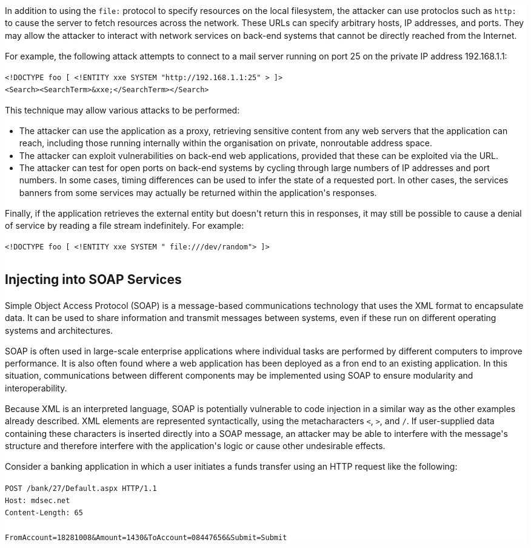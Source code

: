 In addition to using the `file:` protocol to specify resources on the local filesystem, the attacker can use protoclos such as `http:` to cause the server to fetch resources across the network. These URLs can specify arbitrary hosts, IP addresses, and ports. They may allow the attacker to interact with network services on back-end systems that cannot be directly reached from the Internet.

For example, the following attack attempts to connect to a mail server running on port 25 on the private IP address 192.168.1.1:

```
<!DOCTYPE foo [ <!ENTITY xxe SYSTEM "http://192.168.1.1:25" > ]>
<Search><SearchTerm>&xxe;</SearchTerm></Search>
```

This technique may allow various attacks to be performed:
- The attacker can use the application as a proxy, retrieving sensitive content from any web servers that the application can reach, including those running internally within the organisation on private, nonroutable address space.
- The attacker can exploit vulnerabilities on back-end web applications, provided that these can be exploited via the URL.
- The attacker can test for open ports on back-end systems by cycling through large numbers of IP addresses and port numbers. In some cases, timing differences can be used to infer the state of a requested port. In other cases, the services banners from some services may actually be returned within the application's responses.

Finally, if the application retrieves the external entity but doesn't return this in responses, it may still be possible to cause a denial of service by reading a file stream indefinitely. For example:

```
<!DOCTYPE foo [ <!ENTITY xxe SYSTEM " file:///dev/random"> ]>
```


## Injecting into SOAP Services
Simple Object Access Protocol (SOAP) is a message-based communications technology that uses the XML format to encapsulate data. It can be used to share information and transmit messages between systems, even if these run on different operating systems and architectures. 

SOAP is often used in large-scale enterprise applications where individual tasks are performed by different computers to improve performance. It is also often found where a web application has been deployed as a fron end to an existing application. In this situation, communications between different components may be implemented using SOAP to ensure modularity and interoperability.

Because XML is an interpreted language, SOAP is potentially vulnerable to code injection in a similar way as the other examples already described. XML elements are represented syntactically, using the metacharacters `<`, `>`, and `/`. If user-supplied data containing these characters is inserted directly into a SOAP message, an attacker may be able to interfere with the message's structure and therefore interfere with the application's logic or cause other undesirable effects.

Consider a banking application in which a user initiates a funds transfer using an HTTP request like the following:

```
POST /bank/27/Default.aspx HTTP/1.1
Host: mdsec.net
Content-Length: 65

FromAccount=18281008&Amount=1430&ToAccount=08447656&Submit=Submit
```
